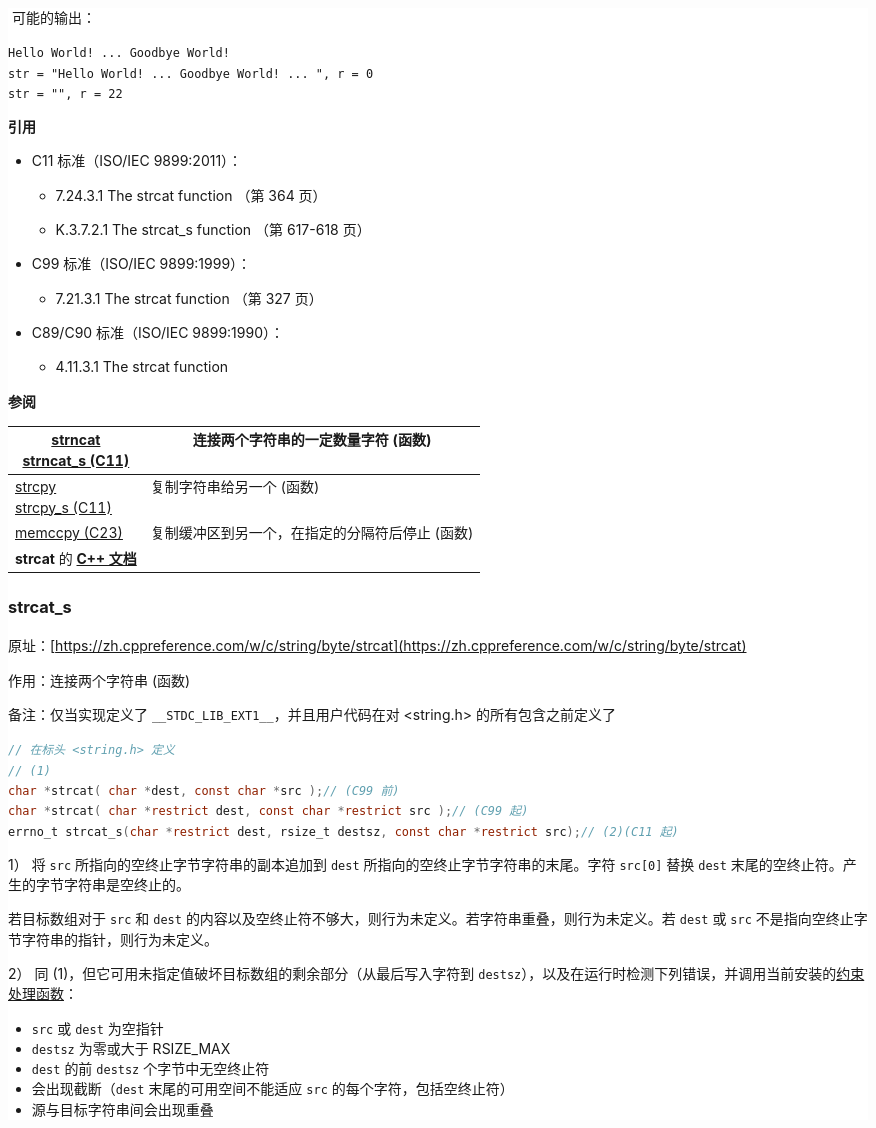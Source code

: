 ​	可能的输出：

```txt
Hello World! ... Goodbye World!
str = "Hello World! ... Goodbye World! ... ", r = 0
str = "", r = 22
```

**引用**

- C11 标准（ISO/IEC 9899:2011）：

  - 7.24.3.1 The strcat function （第 364 页）

  - K.3.7.2.1 The strcat_s function （第 617-618 页）

- C99 标准（ISO/IEC 9899:1999）：

  - 7.21.3.1 The strcat function （第 327 页）

- C89/C90 标准（ISO/IEC 9899:1990）：

  - 4.11.3.1 The strcat function

**参阅**

| [strncat <br />strncat_s (C11)<br />](https://zh.cppreference.com/w/c/string/byte/strncat) | 连接两个字符串的一定数量字符 (函数)             |
| ------------------------------------------------------------ | ----------------------------------------------- |
| [strcpy <br />strcpy_s (C11)<br />](https://zh.cppreference.com/w/c/string/byte/strcpy) | 复制字符串给另一个 (函数)                       |
| [memccpy (C23)<br />](https://zh.cppreference.com/w/c/string/byte/memccpy) | 复制缓冲区到另一个，在指定的分隔符后停止 (函数) |
| **strcat** 的 **[C++ 文档](https://zh.cppreference.com/w/cpp/string/byte/strcat)** |                                                 |





### strcat_s

原址：[https://zh.cppreference.com/w/c/string/byte/strcat](https://zh.cppreference.com/w/c/string/byte/strcat)

作用：连接两个字符串  (函数)

备注：仅当实现定义了 `__STDC_LIB_EXT1__`，并且用户代码在对 <string.h> 的所有包含之前定义了 
```c
// 在标头 <string.h> 定义
// (1)
char *strcat( char *dest, const char *src );// (C99 前)
char *strcat( char *restrict dest, const char *restrict src );// (C99 起)
errno_t strcat_s(char *restrict dest, rsize_t destsz, const char *restrict src);// (2)(C11 起)
```

1） 将 `src` 所指向的空终止字节字符串的副本追加到 `dest` 所指向的空终止字节字符串的末尾。字符 `src[0]` 替换 `dest` 末尾的空终止符。产生的字节字符串是空终止的。

 若目标数组对于 `src` 和 `dest` 的内容以及空终止符不够大，则行为未定义。若字符串重叠，则行为未定义。若 `dest` 或 `src` 不是指向空终止字节字符串的指针，则行为未定义。

2） 同 (1)，但它可用未指定值破坏目标数组的剩余部分（从最后写入字符到 `destsz`），以及在运行时检测下列错误，并调用当前安装的[约束处理函数](https://zh.cppreference.com/w/c/error/set_constraint_handler_s)：

  - `src` 或 `dest` 为空指针
  - `destsz` 为零或大于 RSIZE_MAX
  - `dest` 的前 `destsz` 个字节中无空终止符
  - 会出现截断（`dest` 末尾的可用空间不能适应 `src` 的每个字符，包括空终止符）
  - 源与目标字符串间会出现重叠

